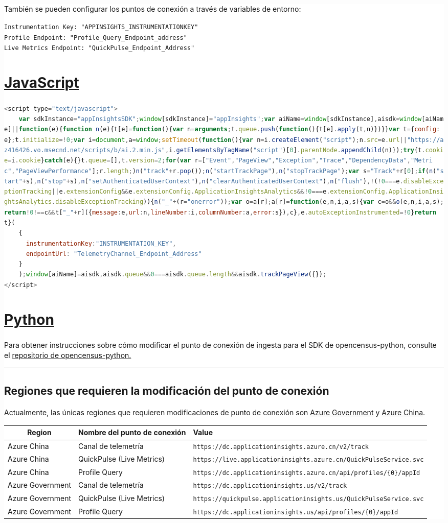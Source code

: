 También se pueden configurar los puntos de conexión a través de variables de entorno:

```
Instrumentation Key: "APPINSIGHTS_INSTRUMENTATIONKEY"
Profile Endpoint: "Profile_Query_Endpoint_address"
Live Metrics Endpoint: "QuickPulse_Endpoint_Address"
```

# <a name="javascript"></a>[JavaScript](#tab/js)

```javascript
<script type="text/javascript">
    var sdkInstance="appInsightsSDK";window[sdkInstance]="appInsights";var aiName=window[sdkInstance],aisdk=window[aiName]||function(e){function n(e){t[e]=function(){var n=arguments;t.queue.push(function(){t[e].apply(t,n)})}}var t={config:e};t.initialize=!0;var i=document,a=window;setTimeout(function(){var n=i.createElement("script");n.src=e.url||"https://az416426.vo.msecnd.net/scripts/b/ai.2.min.js",i.getElementsByTagName("script")[0].parentNode.appendChild(n)});try{t.cookie=i.cookie}catch(e){}t.queue=[],t.version=2;for(var r=["Event","PageView","Exception","Trace","DependencyData","Metric","PageViewPerformance"];r.length;)n("track"+r.pop());n("startTrackPage"),n("stopTrackPage");var s="Track"+r[0];if(n("start"+s),n("stop"+s),n("setAuthenticatedUserContext"),n("clearAuthenticatedUserContext"),n("flush"),!(!0===e.disableExceptionTracking||e.extensionConfig&&e.extensionConfig.ApplicationInsightsAnalytics&&!0===e.extensionConfig.ApplicationInsightsAnalytics.disableExceptionTracking)){n("_"+(r="onerror"));var o=a[r];a[r]=function(e,n,i,a,s){var c=o&&o(e,n,i,a,s);return!0!==c&&t["_"+r]({message:e,url:n,lineNumber:i,columnNumber:a,error:s}),c},e.autoExceptionInstrumented=!0}return t}(
    {
      instrumentationKey:"INSTRUMENTATION_KEY",
      endpointUrl: "TelemetryChannel_Endpoint_Address"
    }
    );window[aiName]=aisdk,aisdk.queue&&0===aisdk.queue.length&&aisdk.trackPageView({});
</script>
```

# <a name="python"></a>[Python](#tab/python)

Para obtener instrucciones sobre cómo modificar el punto de conexión de ingesta para el SDK de opencensus-python, consulte el [repositorio de opencensus-python.](https://github.com/census-instrumentation/opencensus-python/blob/af284a92b80bcbaf5db53e7e0813f96691b4c696/contrib/opencensus-ext-azure/opencensus/ext/azure/common/__init__.py)

---

## <a name="regions-that-require-endpoint-modification"></a>Regiones que requieren la modificación del punto de conexión

Actualmente, las únicas regiones que requieren modificaciones de punto de conexión son [Azure Government](../../azure-government/compare-azure-government-global-azure.md#application-insights) y [Azure China](/azure/china/resources-developer-guide).

|Region |  Nombre del punto de conexión | Value |
|-----------------|:------------|:-------------|
| Azure China | Canal de telemetría | `https://dc.applicationinsights.azure.cn/v2/track` |
| Azure China | QuickPulse (Live Metrics) |`https://live.applicationinsights.azure.cn/QuickPulseService.svc` |
| Azure China | Profile Query |`https://dc.applicationinsights.azure.cn/api/profiles/{0}/appId`  |
| Azure Government | Canal de telemetría |`https://dc.applicationinsights.us/v2/track` |
| Azure Government | QuickPulse (Live Metrics) |`https://quickpulse.applicationinsights.us/QuickPulseService.svc` |
| Azure Government | Profile Query |`https://dc.applicationinsights.us/api/profiles/{0}/appId` |
